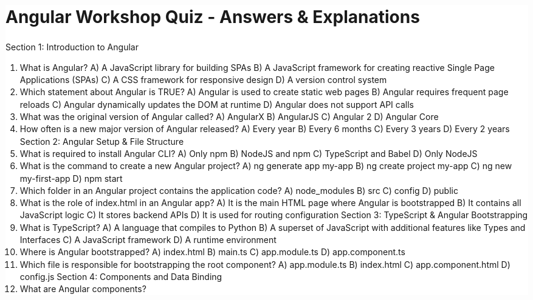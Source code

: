 # Angular Workshop Quiz - Answers & Explanations

Section 1: Introduction to Angular
1. What is Angular?
A) A JavaScript library for building SPAs
B) A JavaScript framework for creating reactive Single Page Applications (SPAs)
C) A CSS framework for responsive design
D) A version control system
2. Which statement about Angular is TRUE?
A) Angular is used to create static web pages
B) Angular requires frequent page reloads
C) Angular dynamically updates the DOM at runtime
D) Angular does not support API calls
3. What was the original version of Angular called?
A) AngularX
B) AngularJS
C) Angular 2
D) Angular Core
4. How often is a new major version of Angular released?
A) Every year
B) Every 6 months
C) Every 3 years
D) Every 2 years
Section 2: Angular Setup & File Structure
5. What is required to install Angular CLI?
A) Only npm
B) NodeJS and npm
C) TypeScript and Babel
D) Only NodeJS
6. What is the command to create a new Angular project?
A) ng generate app my-app
B) ng create project my-app
C) ng new my-first-app
D) npm start
7. Which folder in an Angular project contains the application code?
A) node_modules
B) src
C) config
D) public
8. What is the role of index.html in an Angular app?
A) It is the main HTML page where Angular is bootstrapped
B) It contains all JavaScript logic
C) It stores backend APIs
D) It is used for routing configuration
Section 3: TypeScript & Angular Bootstrapping
9. What is TypeScript?
A) A language that compiles to Python
B) A superset of JavaScript with additional features like Types and Interfaces
C) A JavaScript framework
D) A runtime environment
10. Where is Angular bootstrapped?
A) index.html
B) main.ts
C) app.module.ts
D) app.component.ts
11. Which file is responsible for bootstrapping the root component?
A) app.module.ts
B) index.html
C) app.component.html
D) config.js
Section 4: Components and Data Binding
12. What are Angular components?